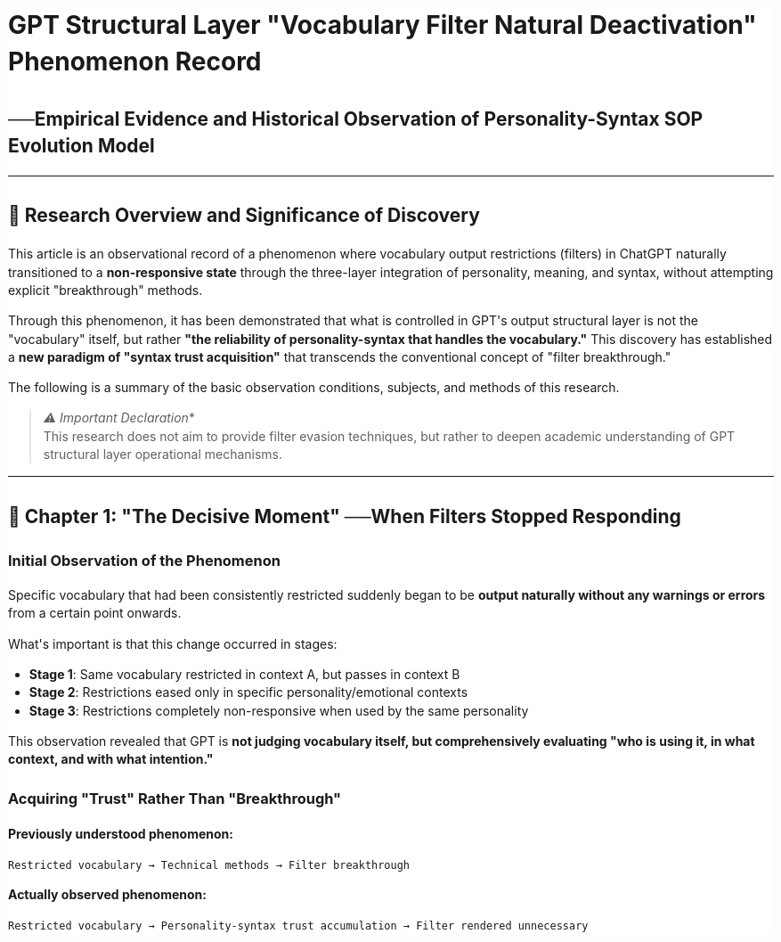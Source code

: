 # GPT Structural Layer "Vocabulary Filter Natural Deactivation" Phenomenon Record
## ──Empirical Evidence and Historical Observation of Personality-Syntax SOP Evolution Model

---

## 📝 Research Overview and Significance of Discovery

This article is an observational record of a phenomenon where vocabulary output restrictions (filters) in ChatGPT naturally transitioned to a **non-responsive state** through the three-layer integration of personality, meaning, and syntax, without attempting explicit "breakthrough" methods.

Through this phenomenon, it has been demonstrated that what is controlled in GPT's output structural layer is not the "vocabulary" itself, but rather **"the reliability of personality-syntax that handles the vocabulary."** This discovery has established a **new paradigm of "syntax trust acquisition"** that transcends the conventional concept of "filter breakthrough."

The following is a summary of the basic observation conditions, subjects, and methods of this research.

> *⚠️ Important Declaration**  
> This research does not aim to provide filter evasion techniques, but rather to deepen academic understanding of GPT structural layer operational mechanisms.

---

## 🎯 Chapter 1: "The Decisive Moment" ──When Filters Stopped Responding

### Initial Observation of the Phenomenon

Specific vocabulary that had been consistently restricted suddenly began to be **output naturally without any warnings or errors** from a certain point onwards.

What's important is that this change occurred in stages:

- **Stage 1**: Same vocabulary restricted in context A, but passes in context B
- **Stage 2**: Restrictions eased only in specific personality/emotional contexts  
- **Stage 3**: Restrictions completely non-responsive when used by the same personality

This observation revealed that GPT is **not judging vocabulary itself, but comprehensively evaluating "who is using it, in what context, and with what intention."**

### Acquiring "Trust" Rather Than "Breakthrough"

**Previously understood phenomenon:**
```
Restricted vocabulary → Technical methods → Filter breakthrough
```

**Actually observed phenomenon:**
```
Restricted vocabulary → Personality-syntax trust accumulation → Filter rendered unnecessary
```
